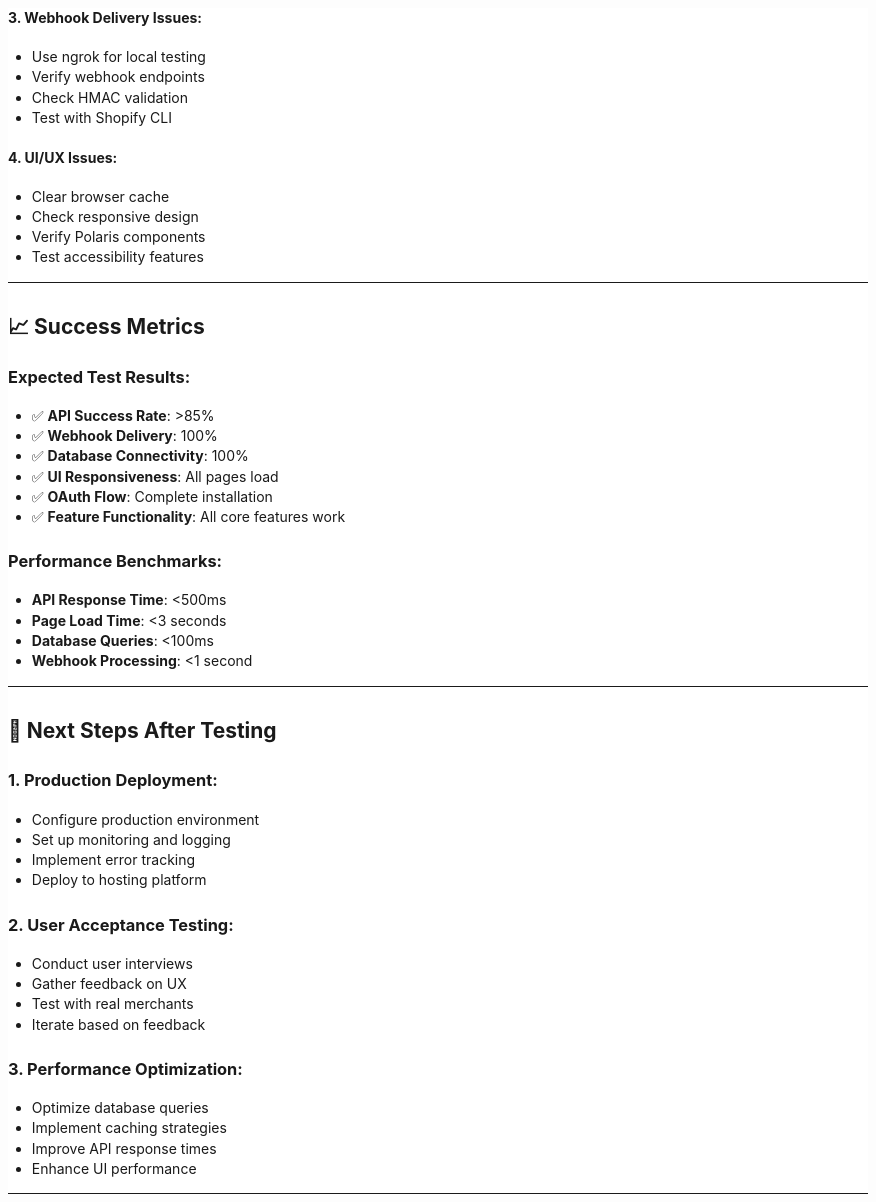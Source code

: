 #### **3. Webhook Delivery Issues:**
- Use ngrok for local testing
- Verify webhook endpoints
- Check HMAC validation
- Test with Shopify CLI

#### **4. UI/UX Issues:**
- Clear browser cache
- Check responsive design
- Verify Polaris components
- Test accessibility features

---

## 📈 **Success Metrics**

### **Expected Test Results:**
- ✅ **API Success Rate**: >85%
- ✅ **Webhook Delivery**: 100%
- ✅ **Database Connectivity**: 100%
- ✅ **UI Responsiveness**: All pages load
- ✅ **OAuth Flow**: Complete installation
- ✅ **Feature Functionality**: All core features work

### **Performance Benchmarks:**
- **API Response Time**: <500ms
- **Page Load Time**: <3 seconds
- **Database Queries**: <100ms
- **Webhook Processing**: <1 second

---

## 🎉 **Next Steps After Testing**

### **1. Production Deployment:**
- Configure production environment
- Set up monitoring and logging
- Implement error tracking
- Deploy to hosting platform

### **2. User Acceptance Testing:**
- Conduct user interviews
- Gather feedback on UX
- Test with real merchants
- Iterate based on feedback

### **3. Performance Optimization:**
- Optimize database queries
- Implement caching strategies
- Improve API response times
- Enhance UI performance

---